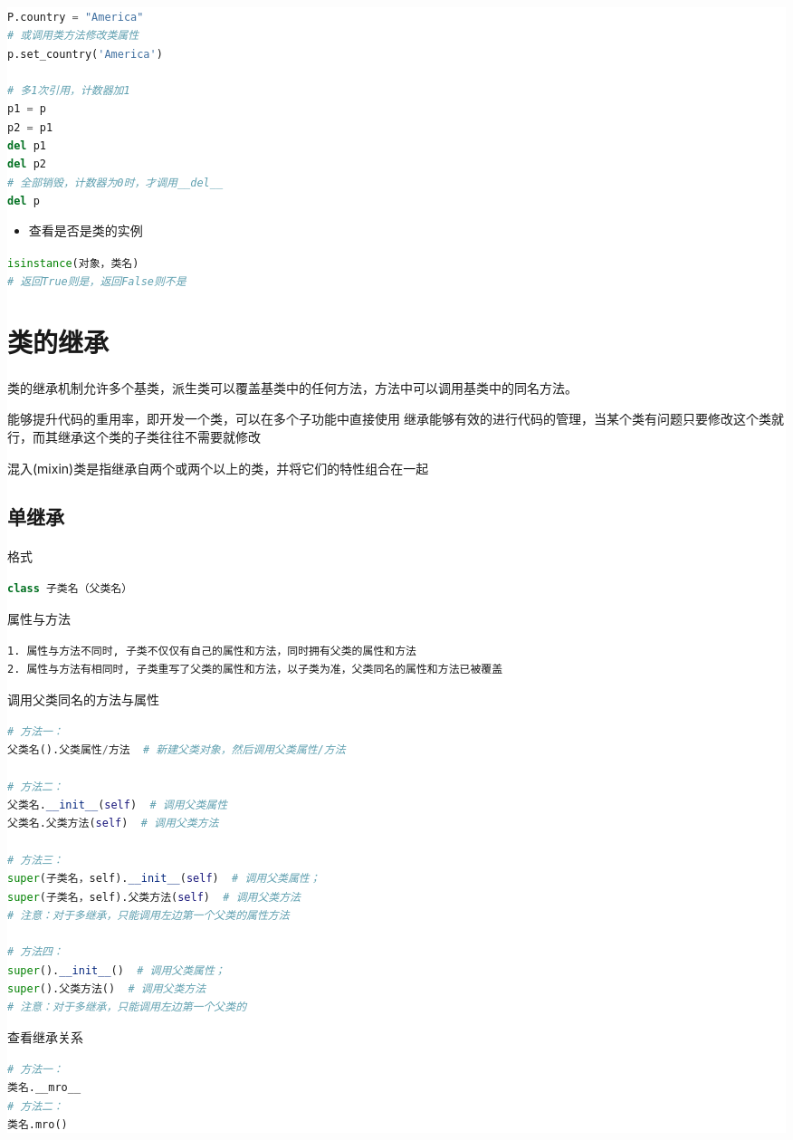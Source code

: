 ```python
P.country = "America"
# 或调用类方法修改类属性
p.set_country('America')

# 多1次引用，计数器加1
p1 = p
p2 = p1
del p1
del p2
# 全部销毁，计数器为0时，才调用__del__
del p
```

- 查看是否是类的实例

```python
isinstance(对象，类名)
# 返回True则是，返回False则不是
```

# 类的继承

类的继承机制允许多个基类，派生类可以覆盖基类中的任何方法，方法中可以调用基类中的同名方法。

能够提升代码的重用率，即开发一个类，可以在多个子功能中直接使用
继承能够有效的进行代码的管理，当某个类有问题只要修改这个类就行，而其继承这个类的子类往往不需要就修改

混入(mixin)类是指继承自两个或两个以上的类，并将它们的特性组合在一起


## 单继承
格式
```python
class 子类名（父类名）
```

属性与方法
```
1. 属性与方法不同时, 子类不仅仅有自己的属性和方法，同时拥有父类的属性和方法
2. 属性与方法有相同时, 子类重写了父类的属性和方法，以子类为准，父类同名的属性和方法已被覆盖
```

调用父类同名的方法与属性
```python
# 方法一：
父类名().父类属性/方法  # 新建父类对象，然后调用父类属性/方法

# 方法二：
父类名.__init__(self)  # 调用父类属性
父类名.父类方法(self)  # 调用父类方法

# 方法三：
super(子类名，self).__init__(self)  # 调用父类属性；
super(子类名，self).父类方法(self)  # 调用父类方法
# 注意：对于多继承，只能调用左边第一个父类的属性方法

# 方法四：
super().__init__()  # 调用父类属性；
super().父类方法()  # 调用父类方法
# 注意：对于多继承，只能调用左边第一个父类的
```
查看继承关系
```python
# 方法一：
类名.__mro__
# 方法二：
类名.mro()
```